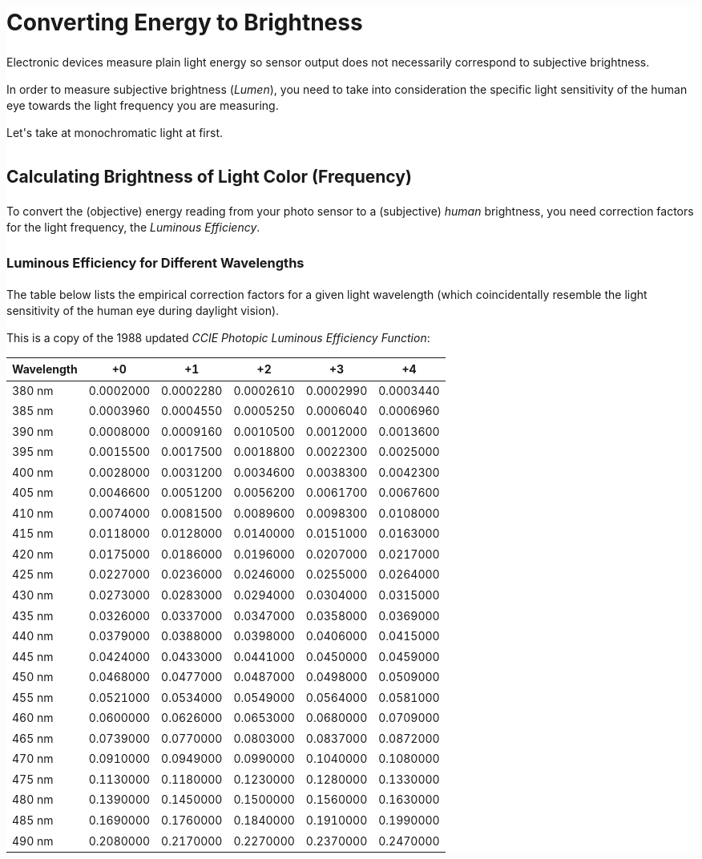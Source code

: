 # Converting Energy to Brightness

Electronic devices measure plain light energy so sensor output does not necessarily correspond to subjective brightness.

In order to measure subjective brightness (*Lumen*), you need to take into consideration the specific light sensitivity of the human eye towards the light frequency you are measuring. 

Let's take at monochromatic light at first.

## Calculating Brightness of Light Color (Frequency)

To convert the (objective) energy reading from your photo sensor to a (subjective) *human* brightness, you need correction factors for the light frequency, the *Luminous Efficiency*.

### Luminous Efficiency for Different Wavelengths

The table below lists the empirical correction factors for a given light wavelength (which coincidentally resemble the light sensitivity of the human eye during daylight vision). 

This is a copy of the 1988 updated *CCIE Photopic Luminous Efficiency Function*:

| Wavelength  | +0 | +1 | +2 | +3 | +4 |
| ----------- | -- |-- |-- |-- |-- |
|380 nm|0.0002000|0.0002280|0.0002610|0.0002990|0.0003440|
|385 nm|0.0003960|0.0004550|0.0005250|0.0006040|0.0006960|
|390 nm|0.0008000|0.0009160|0.0010500|0.0012000|0.0013600|
|395 nm|0.0015500|0.0017500|0.0018800|0.0022300|0.0025000|
|400 nm|0.0028000|0.0031200|0.0034600|0.0038300|0.0042300|
|405 nm|0.0046600|0.0051200|0.0056200|0.0061700|0.0067600|
|410 nm|0.0074000|0.0081500|0.0089600|0.0098300|0.0108000|
|415 nm|0.0118000|0.0128000|0.0140000|0.0151000|0.0163000|
|420 nm|0.0175000|0.0186000|0.0196000|0.0207000|0.0217000|
|425 nm|0.0227000|0.0236000|0.0246000|0.0255000|0.0264000|
|430 nm|0.0273000|0.0283000|0.0294000|0.0304000|0.0315000|
|435 nm|0.0326000|0.0337000|0.0347000|0.0358000|0.0369000|
|440 nm|0.0379000|0.0388000|0.0398000|0.0406000|0.0415000|
|445 nm|0.0424000|0.0433000|0.0441000|0.0450000|0.0459000|
|450 nm|0.0468000|0.0477000|0.0487000|0.0498000|0.0509000|
|455 nm|0.0521000|0.0534000|0.0549000|0.0564000|0.0581000|
|460 nm|0.0600000|0.0626000|0.0653000|0.0680000|0.0709000|
|465 nm|0.0739000|0.0770000|0.0803000|0.0837000|0.0872000|
|470 nm|0.0910000|0.0949000|0.0990000|0.1040000|0.1080000|
|475 nm|0.1130000|0.1180000|0.1230000|0.1280000|0.1330000|
|480 nm|0.1390000|0.1450000|0.1500000|0.1560000|0.1630000|
|485 nm|0.1690000|0.1760000|0.1840000|0.1910000|0.1990000|
|490 nm|0.2080000|0.2170000|0.2270000|0.2370000|0.2470000|